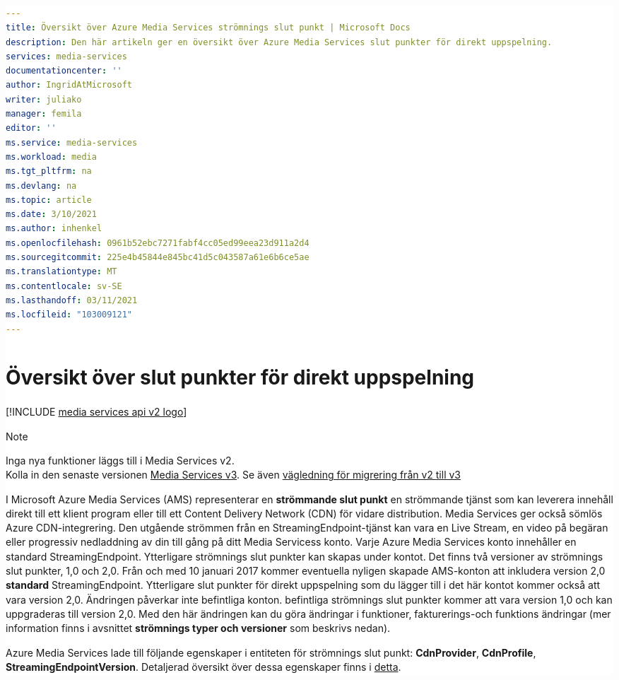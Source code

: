 ```yaml
---
title: Översikt över Azure Media Services strömnings slut punkt | Microsoft Docs
description: Den här artikeln ger en översikt över Azure Media Services slut punkter för direkt uppspelning.
services: media-services
documentationcenter: ''
author: IngridAtMicrosoft
writer: juliako
manager: femila
editor: ''
ms.service: media-services
ms.workload: media
ms.tgt_pltfrm: na
ms.devlang: na
ms.topic: article
ms.date: 3/10/2021
ms.author: inhenkel
ms.openlocfilehash: 0961b52ebc7271fabf4cc05ed99eea23d911a2d4
ms.sourcegitcommit: 225e4b45844e845bc41d5c043587a61e6b6ce5ae
ms.translationtype: MT
ms.contentlocale: sv-SE
ms.lasthandoff: 03/11/2021
ms.locfileid: "103009121"
---
```

# <a name="streaming-endpoints-overview"></a>Översikt över slut punkter för direkt uppspelning  

[!INCLUDE [media services api v2 logo](./includes/v2-hr.md)]

> [!NOTE]
> Inga nya funktioner läggs till i Media Services v2. <br/>Kolla in den senaste versionen [Media Services v3](../latest/index.yml). Se även [vägledning för migrering från v2 till v3](../latest/migrate-v-2-v-3-migration-introduction.md)

I Microsoft Azure Media Services (AMS) representerar en **strömmande slut punkt** en strömmande tjänst som kan leverera innehåll direkt till ett klient program eller till ett Content Delivery Network (CDN) för vidare distribution. Media Services ger också sömlös Azure CDN-integrering. Den utgående strömmen från en StreamingEndpoint-tjänst kan vara en Live Stream, en video på begäran eller progressiv nedladdning av din till gång på ditt Media Servicess konto. Varje Azure Media Services konto innehåller en standard StreamingEndpoint. Ytterligare strömnings slut punkter kan skapas under kontot. Det finns två versioner av strömnings slut punkter, 1,0 och 2,0. Från och med 10 januari 2017 kommer eventuella nyligen skapade AMS-konton att inkludera version 2,0 **standard** StreamingEndpoint. Ytterligare slut punkter för direkt uppspelning som du lägger till i det här kontot kommer också att vara version 2,0. Ändringen påverkar inte befintliga konton. befintliga strömnings slut punkter kommer att vara version 1,0 och kan uppgraderas till version 2,0. Med den här ändringen kan du göra ändringar i funktioner, fakturerings-och funktions ändringar (mer information finns i avsnittet **strömnings typer och versioner** som beskrivs nedan).

Azure Media Services lade till följande egenskaper i entiteten för strömnings slut punkt: **CdnProvider**, **CdnProfile**, **StreamingEndpointVersion**. Detaljerad översikt över dessa egenskaper finns i [detta](/rest/api/media/operations/streamingendpoint). 
